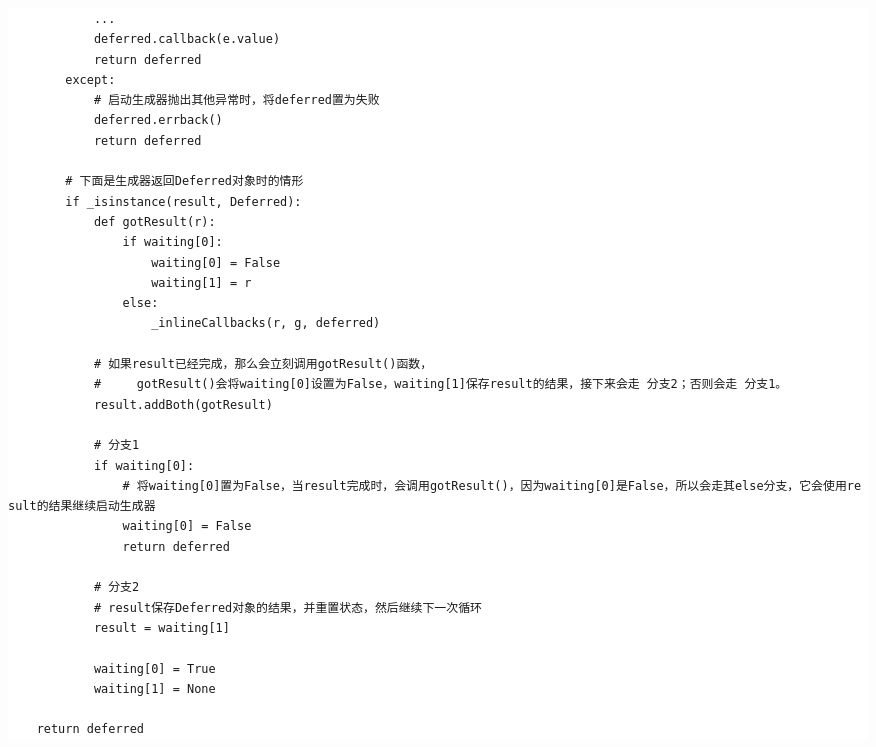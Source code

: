```
            ...
            deferred.callback(e.value)
            return deferred
        except:
            # 启动生成器抛出其他异常时，将deferred置为失败
            deferred.errback()
            return deferred

        # 下面是生成器返回Deferred对象时的情形
        if _isinstance(result, Deferred):
            def gotResult(r):
                if waiting[0]:
                    waiting[0] = False
                    waiting[1] = r
                else:
                    _inlineCallbacks(r, g, deferred)

            # 如果result已经完成，那么会立刻调用gotResult()函数，
            #     gotResult()会将waiting[0]设置为False，waiting[1]保存result的结果，接下来会走 分支2；否则会走 分支1。
            result.addBoth(gotResult)

            # 分支1
            if waiting[0]:
                # 将waiting[0]置为False，当result完成时，会调用gotResult()，因为waiting[0]是False，所以会走其else分支，它会使用result的结果继续启动生成器
                waiting[0] = False
                return deferred

            # 分支2
            # result保存Deferred对象的结果，并重置状态，然后继续下一次循环
            result = waiting[1]

            waiting[0] = True
            waiting[1] = None

    return deferred
```